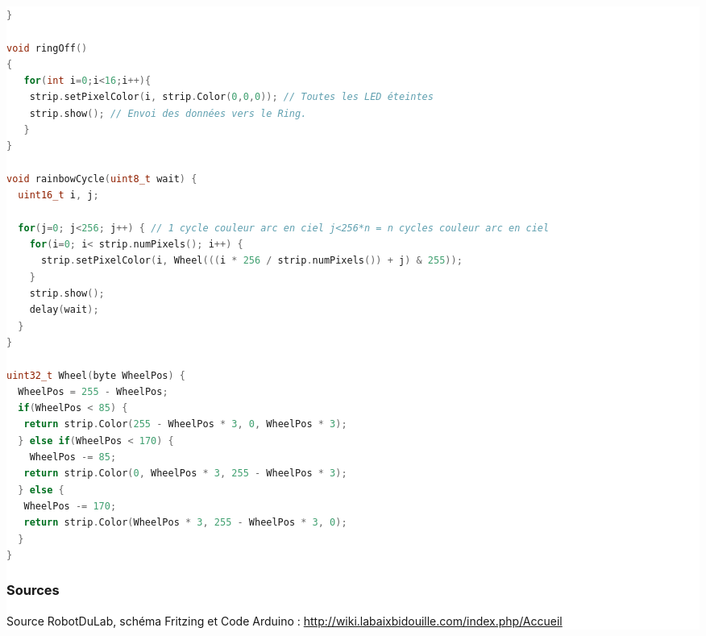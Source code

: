 ```c++
}

void ringOff()
{
   for(int i=0;i<16;i++){
    strip.setPixelColor(i, strip.Color(0,0,0)); // Toutes les LED éteintes
    strip.show(); // Envoi des données vers le Ring.
   }
}

void rainbowCycle(uint8_t wait) {
  uint16_t i, j;

  for(j=0; j<256; j++) { // 1 cycle couleur arc en ciel j<256*n = n cycles couleur arc en ciel
    for(i=0; i< strip.numPixels(); i++) {
      strip.setPixelColor(i, Wheel(((i * 256 / strip.numPixels()) + j) & 255));
    }
    strip.show();
    delay(wait);
  }
}

uint32_t Wheel(byte WheelPos) {
  WheelPos = 255 - WheelPos;
  if(WheelPos < 85) {
   return strip.Color(255 - WheelPos * 3, 0, WheelPos * 3);
  } else if(WheelPos < 170) {
    WheelPos -= 85;
   return strip.Color(0, WheelPos * 3, 255 - WheelPos * 3);
  } else {
   WheelPos -= 170;
   return strip.Color(WheelPos * 3, 255 - WheelPos * 3, 0);
  }
}
```



### Sources
Source RobotDuLab, schéma Fritzing et Code Arduino :
http://wiki.labaixbidouille.com/index.php/Accueil

